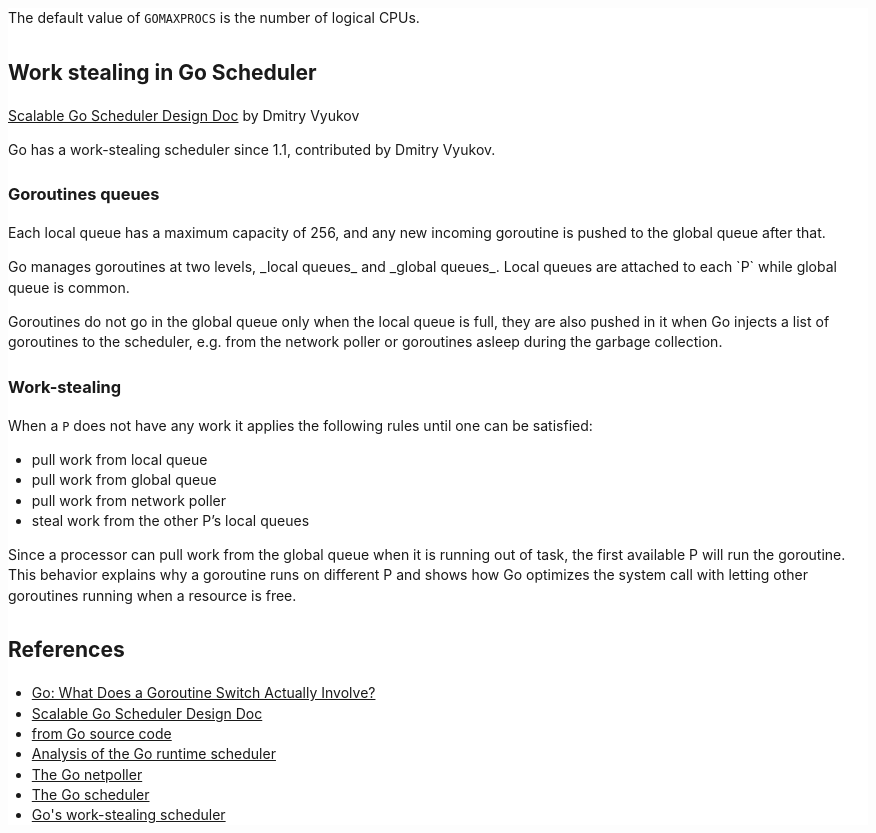 The default value of `GOMAXPROCS` is the number of logical CPUs.

## Work stealing in Go Scheduler

<aside><p><a href="https://docs.google.com/document/d/1TTj4T2JO42uD5ID9e89oa0sLKhJYD0Y_kqxDv3I3XMw/edit">Scalable Go Scheduler Design Doc</a> by Dmitry Vyukov</p></aside>
Go has a work-stealing scheduler since 1.1, contributed by Dmitry Vyukov.

### Goroutines queues

<aside><p>Each local queue has a maximum capacity of 256, and any new incoming goroutine is pushed to the global queue after that.</p></aside>
Go manages goroutines at two levels, _local queues_ and _global queues_. Local queues are attached to each `P` while global queue is common.

Goroutines do not go in the global queue only when the local queue is full, they are also pushed in it when Go injects a list of goroutines to the scheduler, e.g. from the network poller or goroutines asleep during the garbage collection.

### Work-stealing

When a `P` does not have any work it applies the following rules until one can be satisfied:
- pull work from local queue
- pull work from global queue
- pull work from network poller
- steal work from the other P’s local queues

Since a processor can pull work from the global queue when it is running out of task, the first available P will run the goroutine. This behavior explains why a goroutine runs on different P and shows how Go optimizes the system call with letting other goroutines running when a resource is free.

## References

- [Go: What Does a Goroutine Switch Actually Involve?](https://medium.com/a-journey-with-go/go-what-does-a-goroutine-switch-actually-involve-394c202dddb7)
- [Scalable Go Scheduler Design Doc](https://docs.google.com/document/d/1TTj4T2JO42uD5ID9e89oa0sLKhJYD0Y_kqxDv3I3XMw/edit)
- [from Go source code](https://github.com/golang/go/blob/master/src/runtime/HACKING.md)
- [Analysis of the Go runtime scheduler](http://www1.cs.columbia.edu/~aho/cs6998/reports/12-12-11_DeshpandeSponslerWeiss_GO.pdf)
- [The Go netpoller](https://morsmachine.dk/netpoller)
- [The Go scheduler](http://morsmachine.dk/go-scheduler)
- [Go's work-stealing scheduler](https://rakyll.org/scheduler/)

